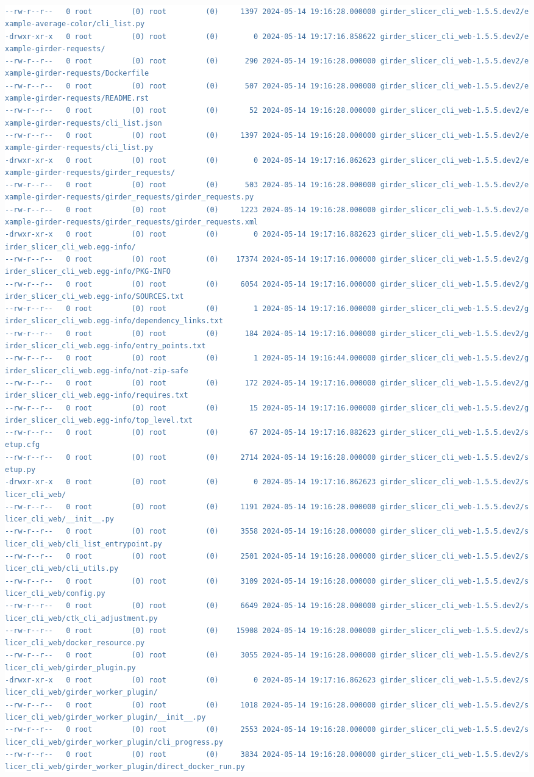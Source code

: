 ```diff
--rw-r--r--   0 root         (0) root         (0)     1397 2024-05-14 19:16:28.000000 girder_slicer_cli_web-1.5.5.dev2/example-average-color/cli_list.py
-drwxr-xr-x   0 root         (0) root         (0)        0 2024-05-14 19:17:16.858622 girder_slicer_cli_web-1.5.5.dev2/example-girder-requests/
--rw-r--r--   0 root         (0) root         (0)      290 2024-05-14 19:16:28.000000 girder_slicer_cli_web-1.5.5.dev2/example-girder-requests/Dockerfile
--rw-r--r--   0 root         (0) root         (0)      507 2024-05-14 19:16:28.000000 girder_slicer_cli_web-1.5.5.dev2/example-girder-requests/README.rst
--rw-r--r--   0 root         (0) root         (0)       52 2024-05-14 19:16:28.000000 girder_slicer_cli_web-1.5.5.dev2/example-girder-requests/cli_list.json
--rw-r--r--   0 root         (0) root         (0)     1397 2024-05-14 19:16:28.000000 girder_slicer_cli_web-1.5.5.dev2/example-girder-requests/cli_list.py
-drwxr-xr-x   0 root         (0) root         (0)        0 2024-05-14 19:17:16.862623 girder_slicer_cli_web-1.5.5.dev2/example-girder-requests/girder_requests/
--rw-r--r--   0 root         (0) root         (0)      503 2024-05-14 19:16:28.000000 girder_slicer_cli_web-1.5.5.dev2/example-girder-requests/girder_requests/girder_requests.py
--rw-r--r--   0 root         (0) root         (0)     1223 2024-05-14 19:16:28.000000 girder_slicer_cli_web-1.5.5.dev2/example-girder-requests/girder_requests/girder_requests.xml
-drwxr-xr-x   0 root         (0) root         (0)        0 2024-05-14 19:17:16.882623 girder_slicer_cli_web-1.5.5.dev2/girder_slicer_cli_web.egg-info/
--rw-r--r--   0 root         (0) root         (0)    17374 2024-05-14 19:17:16.000000 girder_slicer_cli_web-1.5.5.dev2/girder_slicer_cli_web.egg-info/PKG-INFO
--rw-r--r--   0 root         (0) root         (0)     6054 2024-05-14 19:17:16.000000 girder_slicer_cli_web-1.5.5.dev2/girder_slicer_cli_web.egg-info/SOURCES.txt
--rw-r--r--   0 root         (0) root         (0)        1 2024-05-14 19:17:16.000000 girder_slicer_cli_web-1.5.5.dev2/girder_slicer_cli_web.egg-info/dependency_links.txt
--rw-r--r--   0 root         (0) root         (0)      184 2024-05-14 19:17:16.000000 girder_slicer_cli_web-1.5.5.dev2/girder_slicer_cli_web.egg-info/entry_points.txt
--rw-r--r--   0 root         (0) root         (0)        1 2024-05-14 19:16:44.000000 girder_slicer_cli_web-1.5.5.dev2/girder_slicer_cli_web.egg-info/not-zip-safe
--rw-r--r--   0 root         (0) root         (0)      172 2024-05-14 19:17:16.000000 girder_slicer_cli_web-1.5.5.dev2/girder_slicer_cli_web.egg-info/requires.txt
--rw-r--r--   0 root         (0) root         (0)       15 2024-05-14 19:17:16.000000 girder_slicer_cli_web-1.5.5.dev2/girder_slicer_cli_web.egg-info/top_level.txt
--rw-r--r--   0 root         (0) root         (0)       67 2024-05-14 19:17:16.882623 girder_slicer_cli_web-1.5.5.dev2/setup.cfg
--rw-r--r--   0 root         (0) root         (0)     2714 2024-05-14 19:16:28.000000 girder_slicer_cli_web-1.5.5.dev2/setup.py
-drwxr-xr-x   0 root         (0) root         (0)        0 2024-05-14 19:17:16.862623 girder_slicer_cli_web-1.5.5.dev2/slicer_cli_web/
--rw-r--r--   0 root         (0) root         (0)     1191 2024-05-14 19:16:28.000000 girder_slicer_cli_web-1.5.5.dev2/slicer_cli_web/__init__.py
--rw-r--r--   0 root         (0) root         (0)     3558 2024-05-14 19:16:28.000000 girder_slicer_cli_web-1.5.5.dev2/slicer_cli_web/cli_list_entrypoint.py
--rw-r--r--   0 root         (0) root         (0)     2501 2024-05-14 19:16:28.000000 girder_slicer_cli_web-1.5.5.dev2/slicer_cli_web/cli_utils.py
--rw-r--r--   0 root         (0) root         (0)     3109 2024-05-14 19:16:28.000000 girder_slicer_cli_web-1.5.5.dev2/slicer_cli_web/config.py
--rw-r--r--   0 root         (0) root         (0)     6649 2024-05-14 19:16:28.000000 girder_slicer_cli_web-1.5.5.dev2/slicer_cli_web/ctk_cli_adjustment.py
--rw-r--r--   0 root         (0) root         (0)    15908 2024-05-14 19:16:28.000000 girder_slicer_cli_web-1.5.5.dev2/slicer_cli_web/docker_resource.py
--rw-r--r--   0 root         (0) root         (0)     3055 2024-05-14 19:16:28.000000 girder_slicer_cli_web-1.5.5.dev2/slicer_cli_web/girder_plugin.py
-drwxr-xr-x   0 root         (0) root         (0)        0 2024-05-14 19:17:16.862623 girder_slicer_cli_web-1.5.5.dev2/slicer_cli_web/girder_worker_plugin/
--rw-r--r--   0 root         (0) root         (0)     1018 2024-05-14 19:16:28.000000 girder_slicer_cli_web-1.5.5.dev2/slicer_cli_web/girder_worker_plugin/__init__.py
--rw-r--r--   0 root         (0) root         (0)     2553 2024-05-14 19:16:28.000000 girder_slicer_cli_web-1.5.5.dev2/slicer_cli_web/girder_worker_plugin/cli_progress.py
--rw-r--r--   0 root         (0) root         (0)     3834 2024-05-14 19:16:28.000000 girder_slicer_cli_web-1.5.5.dev2/slicer_cli_web/girder_worker_plugin/direct_docker_run.py
```